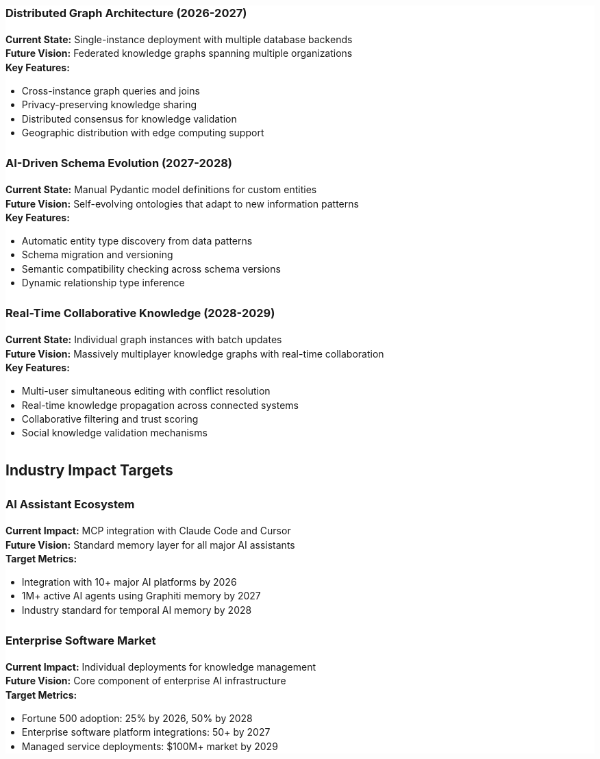 ### Distributed Graph Architecture (2026-2027)

**Current State:** Single-instance deployment with multiple database backends  
**Future Vision:** Federated knowledge graphs spanning multiple organizations  
**Key Features:**

- Cross-instance graph queries and joins
- Privacy-preserving knowledge sharing
- Distributed consensus for knowledge validation
- Geographic distribution with edge computing support

### AI-Driven Schema Evolution (2027-2028)

**Current State:** Manual Pydantic model definitions for custom entities  
**Future Vision:** Self-evolving ontologies that adapt to new information patterns  
**Key Features:**

- Automatic entity type discovery from data patterns
- Schema migration and versioning
- Semantic compatibility checking across schema versions
- Dynamic relationship type inference

### Real-Time Collaborative Knowledge (2028-2029)

**Current State:** Individual graph instances with batch updates  
**Future Vision:** Massively multiplayer knowledge graphs with real-time collaboration  
**Key Features:**

- Multi-user simultaneous editing with conflict resolution
- Real-time knowledge propagation across connected systems
- Collaborative filtering and trust scoring
- Social knowledge validation mechanisms

## Industry Impact Targets

### AI Assistant Ecosystem

**Current Impact:** MCP integration with Claude Code and Cursor  
**Future Vision:** Standard memory layer for all major AI assistants  
**Target Metrics:**

- Integration with 10+ major AI platforms by 2026
- 1M+ active AI agents using Graphiti memory by 2027
- Industry standard for temporal AI memory by 2028

### Enterprise Software Market

**Current Impact:** Individual deployments for knowledge management  
**Future Vision:** Core component of enterprise AI infrastructure  
**Target Metrics:**

- Fortune 500 adoption: 25% by 2026, 50% by 2028
- Enterprise software platform integrations: 50+ by 2027
- Managed service deployments: $100M+ market by 2029
